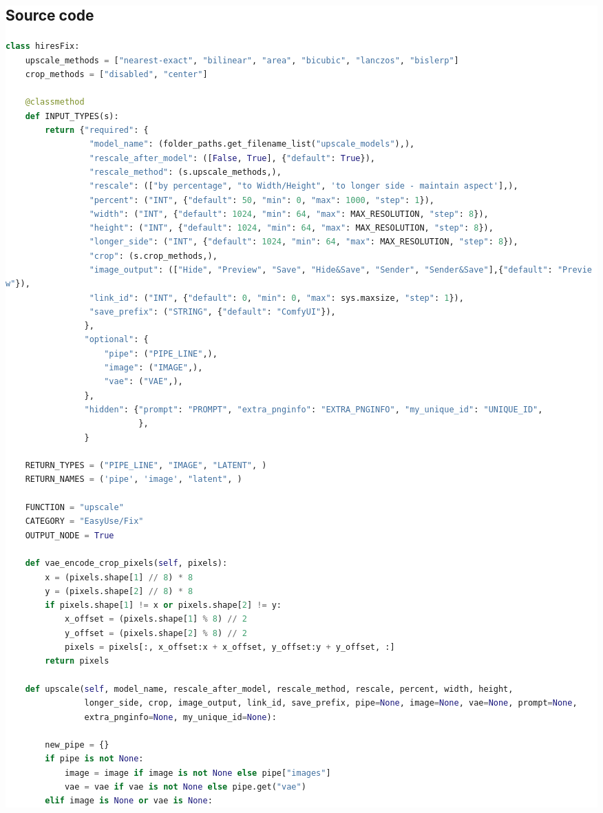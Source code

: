 
## Source code
```python
class hiresFix:
    upscale_methods = ["nearest-exact", "bilinear", "area", "bicubic", "lanczos", "bislerp"]
    crop_methods = ["disabled", "center"]

    @classmethod
    def INPUT_TYPES(s):
        return {"required": {
                 "model_name": (folder_paths.get_filename_list("upscale_models"),),
                 "rescale_after_model": ([False, True], {"default": True}),
                 "rescale_method": (s.upscale_methods,),
                 "rescale": (["by percentage", "to Width/Height", 'to longer side - maintain aspect'],),
                 "percent": ("INT", {"default": 50, "min": 0, "max": 1000, "step": 1}),
                 "width": ("INT", {"default": 1024, "min": 64, "max": MAX_RESOLUTION, "step": 8}),
                 "height": ("INT", {"default": 1024, "min": 64, "max": MAX_RESOLUTION, "step": 8}),
                 "longer_side": ("INT", {"default": 1024, "min": 64, "max": MAX_RESOLUTION, "step": 8}),
                 "crop": (s.crop_methods,),
                 "image_output": (["Hide", "Preview", "Save", "Hide&Save", "Sender", "Sender&Save"],{"default": "Preview"}),
                 "link_id": ("INT", {"default": 0, "min": 0, "max": sys.maxsize, "step": 1}),
                 "save_prefix": ("STRING", {"default": "ComfyUI"}),
                },
                "optional": {
                    "pipe": ("PIPE_LINE",),
                    "image": ("IMAGE",),
                    "vae": ("VAE",),
                },
                "hidden": {"prompt": "PROMPT", "extra_pnginfo": "EXTRA_PNGINFO", "my_unique_id": "UNIQUE_ID",
                           },
                }

    RETURN_TYPES = ("PIPE_LINE", "IMAGE", "LATENT", )
    RETURN_NAMES = ('pipe', 'image', "latent", )

    FUNCTION = "upscale"
    CATEGORY = "EasyUse/Fix"
    OUTPUT_NODE = True

    def vae_encode_crop_pixels(self, pixels):
        x = (pixels.shape[1] // 8) * 8
        y = (pixels.shape[2] // 8) * 8
        if pixels.shape[1] != x or pixels.shape[2] != y:
            x_offset = (pixels.shape[1] % 8) // 2
            y_offset = (pixels.shape[2] % 8) // 2
            pixels = pixels[:, x_offset:x + x_offset, y_offset:y + y_offset, :]
        return pixels

    def upscale(self, model_name, rescale_after_model, rescale_method, rescale, percent, width, height,
                longer_side, crop, image_output, link_id, save_prefix, pipe=None, image=None, vae=None, prompt=None,
                extra_pnginfo=None, my_unique_id=None):

        new_pipe = {}
        if pipe is not None:
            image = image if image is not None else pipe["images"]
            vae = vae if vae is not None else pipe.get("vae")
        elif image is None or vae is None:
```